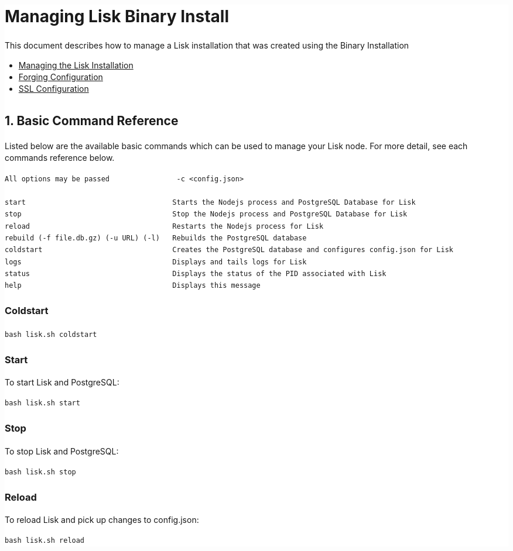 # Managing Lisk Binary Install

This document describes how to manage a Lisk installation that was created using the Binary Installation

- [Managing the Lisk Installation](#accounts)
- [Forging Configuration](#lisk-api)
- [SSL Configuration](#introduction)


## 1. Basic Command Reference

Listed below are the available basic commands which can be used to manage your Lisk node. For more detail, see each commands reference below.

```text
All options may be passed                -c <config.json>

start                                   Starts the Nodejs process and PostgreSQL Database for Lisk
stop                                    Stop the Nodejs process and PostgreSQL Database for Lisk
reload                                  Restarts the Nodejs process for Lisk
rebuild (-f file.db.gz) (-u URL) (-l)   Rebuilds the PostgreSQL database
coldstart                               Creates the PostgreSQL database and configures config.json for Lisk
logs                                    Displays and tails logs for Lisk
status                                  Displays the status of the PID associated with Lisk
help                                    Displays this message
```


### Coldstart
```text
bash lisk.sh coldstart
```

### Start
To start Lisk and PostgreSQL:

```text
bash lisk.sh start
```

### Stop
To stop Lisk and PostgreSQL:

```text
bash lisk.sh stop
```

### Reload

To reload Lisk and pick up changes to config.json:

```text
bash lisk.sh reload
```

